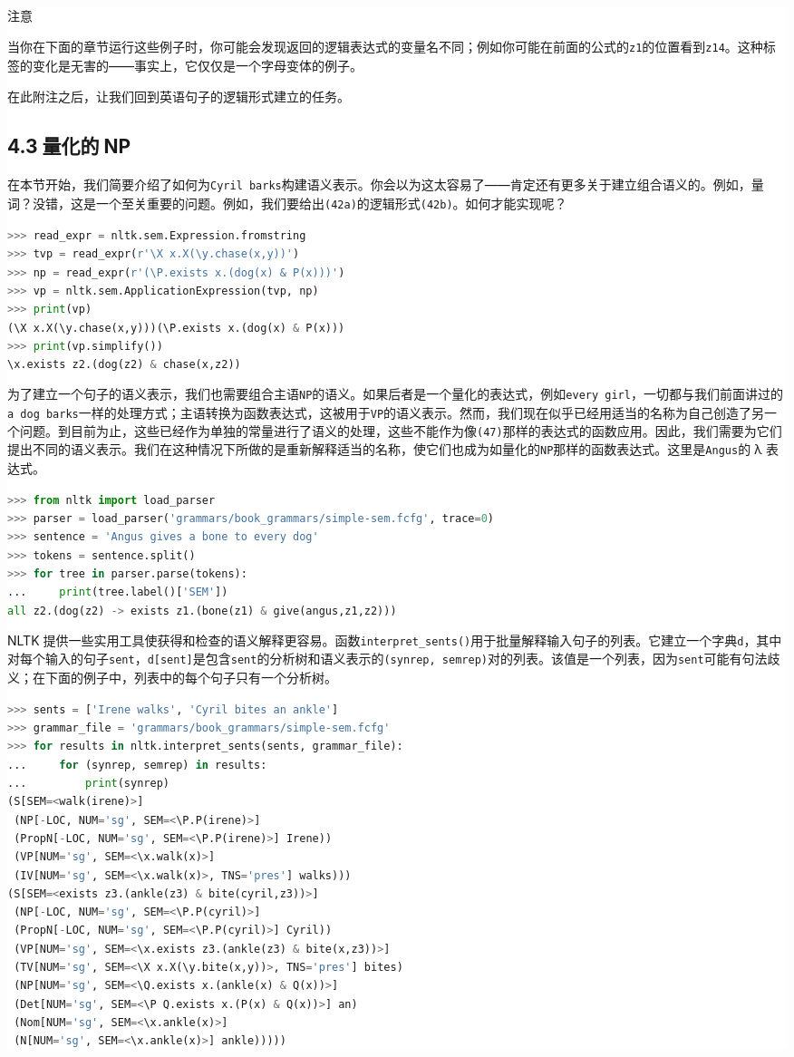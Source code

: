 注意

当你在下面的章节运行这些例子时，你可能会发现返回的逻辑表达式的变量名不同；例如你可能在前面的公式的`z1`的位置看到`z14`。这种标签的变化是无害的——事实上，它仅仅是一个字母变体的例子。

在此附注之后，让我们回到英语句子的逻辑形式建立的任务。

## 4.3 量化的 NP

在本节开始，我们简要介绍了如何为`Cyril barks`构建语义表示。你会以为这太容易了——肯定还有更多关于建立组合语义的。例如，量词？没错，这是一个至关重要的问题。例如，我们要给出`(42a)`的逻辑形式`(42b)`。如何才能实现呢？

```py
>>> read_expr = nltk.sem.Expression.fromstring
>>> tvp = read_expr(r'\X x.X(\y.chase(x,y))')
>>> np = read_expr(r'(\P.exists x.(dog(x) & P(x)))')
>>> vp = nltk.sem.ApplicationExpression(tvp, np)
>>> print(vp)
(\X x.X(\y.chase(x,y)))(\P.exists x.(dog(x) & P(x)))
>>> print(vp.simplify())
\x.exists z2.(dog(z2) & chase(x,z2))
```

为了建立一个句子的语义表示，我们也需要组合主语`NP`的语义。如果后者是一个量化的表达式，例如`every girl`，一切都与我们前面讲过的`a dog barks`一样的处理方式；主语转换为函数表达式，这被用于`VP`的语义表示。然而，我们现在似乎已经用适当的名称为自己创造了另一个问题。到目前为止，这些已经作为单独的常量进行了语义的处理，这些不能作为像`(47)`那样的表达式的函数应用。因此，我们需要为它们提出不同的语义表示。我们在这种情况下所做的是重新解释适当的名称，使它们也成为如量化的`NP`那样的函数表达式。这里是`Angus`的 λ 表达式。

```py
>>> from nltk import load_parser
>>> parser = load_parser('grammars/book_grammars/simple-sem.fcfg', trace=0)
>>> sentence = 'Angus gives a bone to every dog'
>>> tokens = sentence.split()
>>> for tree in parser.parse(tokens):
...     print(tree.label()['SEM'])
all z2.(dog(z2) -> exists z1.(bone(z1) & give(angus,z1,z2)))
```

NLTK 提供一些实用工具使获得和检查的语义解释更容易。函数`interpret_sents()`用于批量解释输入句子的列表。它建立一个字典`d`，其中对每个输入的句子`sent`，`d[sent]`是包含`sent`的分析树和语义表示的`(synrep, semrep)`对的列表。该值是一个列表，因为`sent`可能有句法歧义；在下面的例子中，列表中的每个句子只有一个分析树。

```py
>>> sents = ['Irene walks', 'Cyril bites an ankle']
>>> grammar_file = 'grammars/book_grammars/simple-sem.fcfg'
>>> for results in nltk.interpret_sents(sents, grammar_file):
...     for (synrep, semrep) in results:
...         print(synrep)
(S[SEM=<walk(irene)>]
 (NP[-LOC, NUM='sg', SEM=<\P.P(irene)>]
 (PropN[-LOC, NUM='sg', SEM=<\P.P(irene)>] Irene))
 (VP[NUM='sg', SEM=<\x.walk(x)>]
 (IV[NUM='sg', SEM=<\x.walk(x)>, TNS='pres'] walks)))
(S[SEM=<exists z3.(ankle(z3) & bite(cyril,z3))>]
 (NP[-LOC, NUM='sg', SEM=<\P.P(cyril)>]
 (PropN[-LOC, NUM='sg', SEM=<\P.P(cyril)>] Cyril))
 (VP[NUM='sg', SEM=<\x.exists z3.(ankle(z3) & bite(x,z3))>]
 (TV[NUM='sg', SEM=<\X x.X(\y.bite(x,y))>, TNS='pres'] bites)
 (NP[NUM='sg', SEM=<\Q.exists x.(ankle(x) & Q(x))>]
 (Det[NUM='sg', SEM=<\P Q.exists x.(P(x) & Q(x))>] an)
 (Nom[NUM='sg', SEM=<\x.ankle(x)>]
 (N[NUM='sg', SEM=<\x.ankle(x)>] ankle)))))
```
